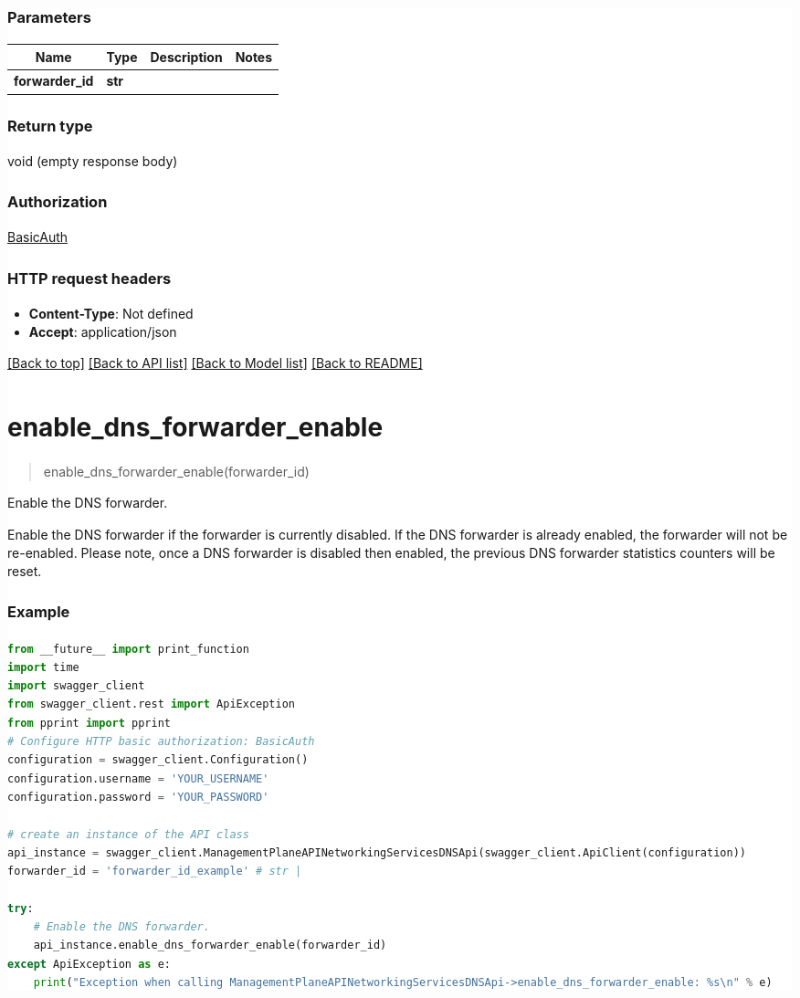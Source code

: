 ### Parameters

Name | Type | Description  | Notes
------------- | ------------- | ------------- | -------------
 **forwarder_id** | **str**|  | 

### Return type

void (empty response body)

### Authorization

[BasicAuth](../README.md#BasicAuth)

### HTTP request headers

 - **Content-Type**: Not defined
 - **Accept**: application/json

[[Back to top]](#) [[Back to API list]](../README.md#documentation-for-api-endpoints) [[Back to Model list]](../README.md#documentation-for-models) [[Back to README]](../README.md)

# **enable_dns_forwarder_enable**
> enable_dns_forwarder_enable(forwarder_id)

Enable the DNS forwarder.

Enable the DNS forwarder if the forwarder is currently disabled. If the DNS forwarder is already enabled, the forwarder will not be re-enabled.  Please note, once a DNS forwarder is disabled then enabled, the previous DNS forwarder statistics counters will be reset. 

### Example
```python
from __future__ import print_function
import time
import swagger_client
from swagger_client.rest import ApiException
from pprint import pprint
# Configure HTTP basic authorization: BasicAuth
configuration = swagger_client.Configuration()
configuration.username = 'YOUR_USERNAME'
configuration.password = 'YOUR_PASSWORD'

# create an instance of the API class
api_instance = swagger_client.ManagementPlaneAPINetworkingServicesDNSApi(swagger_client.ApiClient(configuration))
forwarder_id = 'forwarder_id_example' # str | 

try:
    # Enable the DNS forwarder.
    api_instance.enable_dns_forwarder_enable(forwarder_id)
except ApiException as e:
    print("Exception when calling ManagementPlaneAPINetworkingServicesDNSApi->enable_dns_forwarder_enable: %s\n" % e)
```
